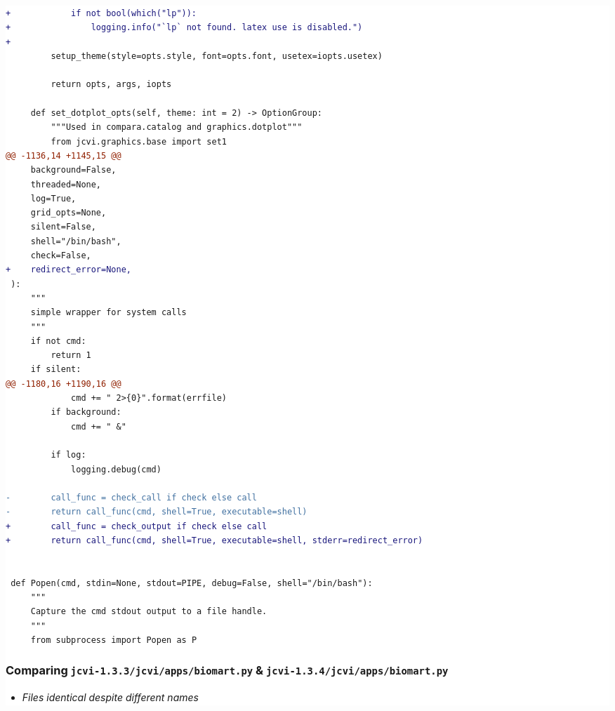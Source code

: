 ```diff
+            if not bool(which("lp")):
+                logging.info("`lp` not found. latex use is disabled.")
+
         setup_theme(style=opts.style, font=opts.font, usetex=iopts.usetex)
 
         return opts, args, iopts
 
     def set_dotplot_opts(self, theme: int = 2) -> OptionGroup:
         """Used in compara.catalog and graphics.dotplot"""
         from jcvi.graphics.base import set1
@@ -1136,14 +1145,15 @@
     background=False,
     threaded=None,
     log=True,
     grid_opts=None,
     silent=False,
     shell="/bin/bash",
     check=False,
+    redirect_error=None,
 ):
     """
     simple wrapper for system calls
     """
     if not cmd:
         return 1
     if silent:
@@ -1180,16 +1190,16 @@
             cmd += " 2>{0}".format(errfile)
         if background:
             cmd += " &"
 
         if log:
             logging.debug(cmd)
 
-        call_func = check_call if check else call
-        return call_func(cmd, shell=True, executable=shell)
+        call_func = check_output if check else call
+        return call_func(cmd, shell=True, executable=shell, stderr=redirect_error)
 
 
 def Popen(cmd, stdin=None, stdout=PIPE, debug=False, shell="/bin/bash"):
     """
     Capture the cmd stdout output to a file handle.
     """
     from subprocess import Popen as P
```

### Comparing `jcvi-1.3.3/jcvi/apps/biomart.py` & `jcvi-1.3.4/jcvi/apps/biomart.py`

 * *Files identical despite different names*
